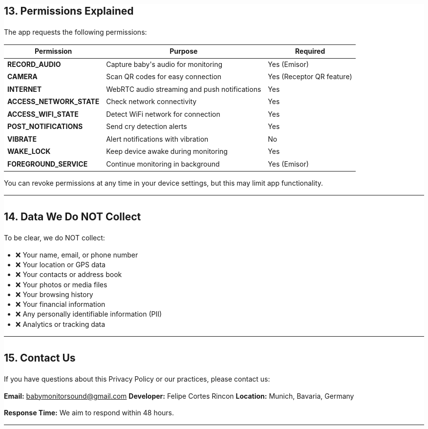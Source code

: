 
## 13. Permissions Explained

The app requests the following permissions:

| Permission | Purpose | Required |
|------------|---------|----------|
| **RECORD_AUDIO** | Capture baby's audio for monitoring | Yes (Emisor) |
| **CAMERA** | Scan QR codes for easy connection | Yes (Receptor QR feature) |
| **INTERNET** | WebRTC audio streaming and push notifications | Yes |
| **ACCESS_NETWORK_STATE** | Check network connectivity | Yes |
| **ACCESS_WIFI_STATE** | Detect WiFi network for connection | Yes |
| **POST_NOTIFICATIONS** | Send cry detection alerts | Yes |
| **VIBRATE** | Alert notifications with vibration | No |
| **WAKE_LOCK** | Keep device awake during monitoring | Yes |
| **FOREGROUND_SERVICE** | Continue monitoring in background | Yes (Emisor) |

You can revoke permissions at any time in your device settings, but this may limit app functionality.

---

## 14. Data We Do NOT Collect

To be clear, we do NOT collect:

- ❌ Your name, email, or phone number
- ❌ Your location or GPS data
- ❌ Your contacts or address book
- ❌ Your photos or media files
- ❌ Your browsing history
- ❌ Your financial information
- ❌ Any personally identifiable information (PII)
- ❌ Analytics or tracking data

---

## 15. Contact Us

If you have questions about this Privacy Policy or our practices, please contact us:

**Email:** babymonitorsound@gmail.com
**Developer:** Felipe Cortes Rincon
**Location:** Munich, Bavaria, Germany

**Response Time:** We aim to respond within 48 hours.

---
